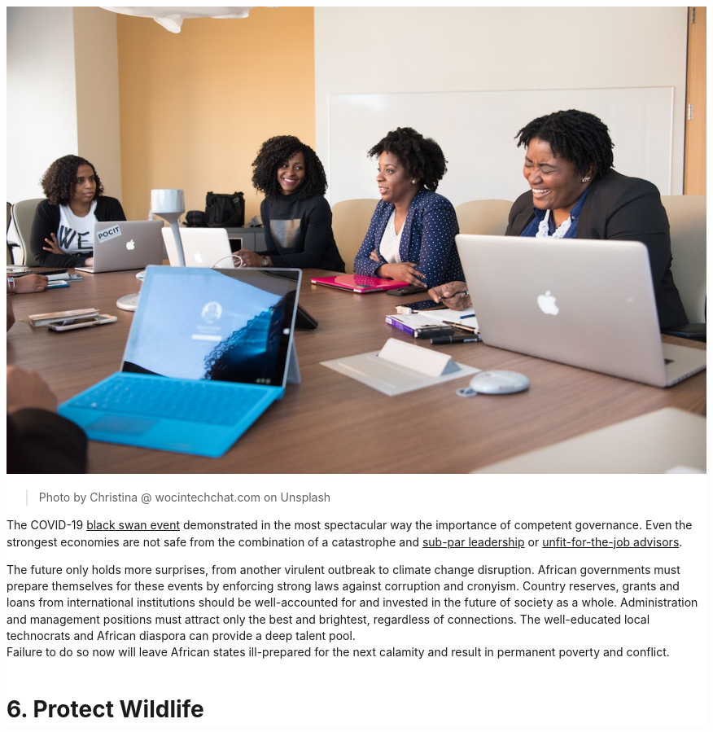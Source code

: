![Collaborating](../assets/images/covid-19/christina-wocintechchat-com-KAULAzQwxzE-unsplash.jpg)
> Photo by Christina @ wocintechchat.com on Unsplash

The COVID-19 [black swan event][31] demonstrated in the most spectacular way the importance of competent governance. 
Even the strongest economies are not safe from the combination of a catastrophe and [sub-par leadership][32] or 
[unfit-for-the-job advisors][33].  

The future only holds more surprises, from another virulent outbreak to climate change disruption. African governments 
must prepare themselves for these events by enforcing strong laws against corruption and cronyism. Country reserves, 
grants and loans from international institutions should be well-accounted for and invested in the future of society as 
a whole. Administration and management positions must attract only the best and brightest, regardless of connections. 
The well-educated local technocrats and African diaspora can provide a deep talent pool.  
Failure to do so now will leave African states ill-prepared for the next calamity and result in permanent poverty and conflict.

# 6. Protect Wildlife


  [1]: https://www.aljazeera.com/news/2020/03/covid-19-africa-told-prepare-worst-response-200319085112877.html
  [2]: https://en.wikipedia.org/wiki/Epidemic_curve
  [3]: https://www.dictionary.com/e/epidemic-vs-pandemic/
  [4]: https://www.wto.org/english/news_e/pres20_e/pr855_e.htm
  [5]: https://www.brookings.edu/blog/africa-in-focus/2020/03/18/strategies-for-coping-with-the-health-and-economic-effects-of-the-covid-19-pandemic-in-africa/
  [6]: http://www.intracen.org/uploadedFiles/intracenorg/Content/Publications/Africa_SME%20web.pdf
  [7]: https://qz.com/africa/1759070/economists-struggle-to-figure-out-where-africas-informal-economy-starts-or-where-it-ends/
  [8]: http://www.fao.org/3/a-i2497e.pdf
  [9]: https://en.wikipedia.org/wiki/2007%E2%80%9308_world_food_price_crisis
  [10]: https://africanarguments.org/2020/03/25/covid-19-africa-food-systems/
  [11]: https://www.theeastafrican.co.ke/news/ea/Ugandan-officials-arrested-for-inflating-relief-food-prices/4552908-5519676-qxf2y1/index.html
  [12]: https://www.livemint.com/news/india/govt-saved-rs-1-7-trillion-via-direct-transfer-of-subsides-says-president-11580457232905.html
  [13]: https://www.orbitax.com/news/archive.php/Greece-Provides-Rent-Relief-fo-41720
  [14]: https://www.chathamhouse.org/expert/comment/how-fight-economic-fallout-coronavirus
  [15]: https://www.theguardian.com/money/2020/mar/17/uk-banks-set-out-details-of-covid-19-mortgage-holidays
  [16]: https://www.nber.org/digest/jul11/w16597.html
  [17]: https://unctad.org/en/pages/PressRelease.aspx?OriginalVersionID=520
  [18]: https://www.theguardian.com/world/2020/apr/08/global-trade-will-be-vital-to-the-economic-recovery-from-covid-19
  [19]: https://thehill.com/homenews/administration/494230-trump-signs-executive-order-limiting-immigration
  [20]: https://edition.cnn.com/2020/04/10/china/africans-guangzhou-china-coronavirus-hnk-intl/index.html
  [21]: https://www.wto.org/english/tratop_e/tradfa_e/tradfatheagreement_e.htm
  [22]: https://www.who.int/news-room/detail/03-03-2020-shortage-of-personal-protective-equipment-endangering-health-workers-worldwide
  [23]: https://unctad.org/en/pages/PressRelease.aspx?OriginalVersionID=520
  [24]: https://www.theguardian.com/business/2020/apr/10/opec-russia-reduce-oil-production-prop-up-prices
  [25]: http://www.tralac.org/resources/our-resources/6730-continental-free-trade-area-cfta.html
  [26]: https://www.theguardian.com/world/2020/mar/29/broadband-providers-to-lift-data-caps-during-covid-19-lockdown
  [27]: https://geopoliticalfutures.com/multipolar-world-emerging/
  [28]: https://en.wikipedia.org/wiki/The_Great_Game
  [29]: https://www.theguardian.com/world/2020/apr/11/coronavirus-who-will-be-winners-and-losers-in-new-world-order
  [30]: https://foreignpolicy.com/2020/03/23/death-american-competence-reputation-coronavirus/
  [31]: https://en.wikipedia.org/wiki/Black_swan_theory
  [32]: https://www.nytimes.com/2020/04/11/us/politics/coronavirus-trump-response.html
  [33]: https://foreignpolicy.com/2020/03/17/britain-uk-coronavirus-response-johnson-drops-go-it-alone/
  [34]: https://link.springer.com/article/10.1023/A:1008877309871
  [35]: https://www.dailymail.co.uk/sciencetech/article-3816514/Get-ready-HIV-Ebola-Experts-warn-BUSHMEAT-cause-new-food-pandemic.html
  [36]: https://www.reuters.com/article/us-china-tcm/as-china-pushes-traditional-medicine-globally-illegal-wildlife-trade-flourishes-idUSKCN1R90D5
  [37]: https://www.who.int/health-topics/coronavirus/who-recommendations-to-reduce-risk-of-transmission-of-emerging-pathogens-from-animals-to-humans-in-live-animal-markets
  [38]: https://www.defenceweb.co.za/land/land-land/african-military-spending-continues-to-decrease/
  [39]: https://www.brookings.edu/blog/africa-in-focus/2020/02/13/figures-of-the-week-public-spending-on-education-in-africa/
  [40]: https://www.who.int/healthsystems/publications/abuja_declaration/en/
  [41]: https://www.afro.who.int/sites/default/files/2017-06/state-of-health-financing-afro.pdf